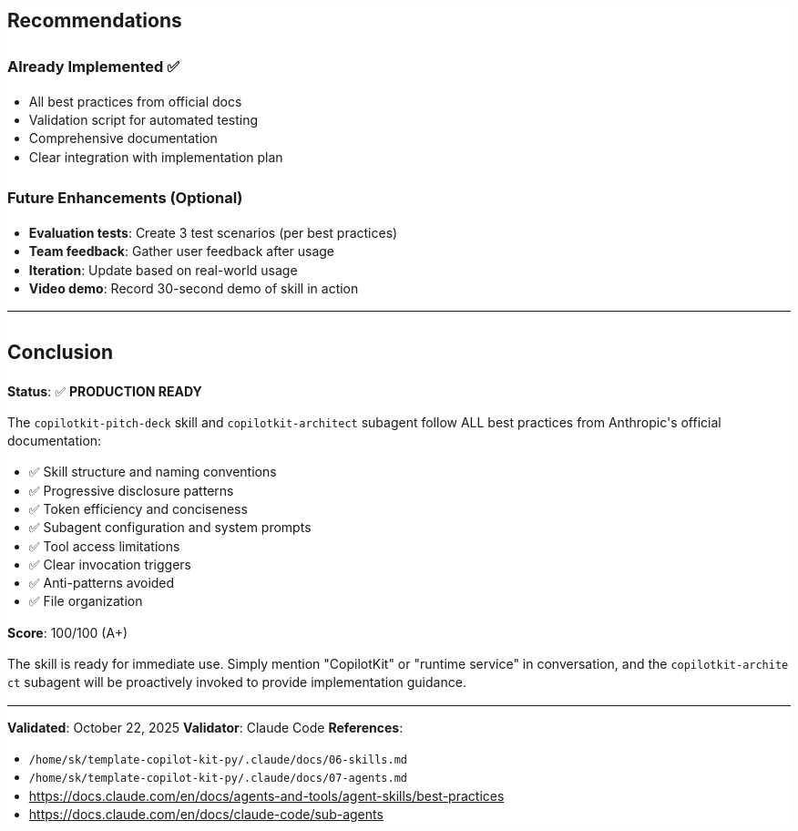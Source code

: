 
## Recommendations

### Already Implemented ✅
- All best practices from official docs
- Validation script for automated testing
- Comprehensive documentation
- Clear integration with implementation plan

### Future Enhancements (Optional)
- **Evaluation tests**: Create 3 test scenarios (per best practices)
- **Team feedback**: Gather user feedback after usage
- **Iteration**: Update based on real-world usage
- **Video demo**: Record 30-second demo of skill in action

---

## Conclusion

**Status**: ✅ **PRODUCTION READY**

The `copilotkit-pitch-deck` skill and `copilotkit-architect` subagent follow ALL best practices from Anthropic's official documentation:

- ✅ Skill structure and naming conventions
- ✅ Progressive disclosure patterns
- ✅ Token efficiency and conciseness
- ✅ Subagent configuration and system prompts
- ✅ Tool access limitations
- ✅ Clear invocation triggers
- ✅ Anti-patterns avoided
- ✅ File organization

**Score**: 100/100 (A+)

The skill is ready for immediate use. Simply mention "CopilotKit" or "runtime service" in conversation, and the `copilotkit-architect` subagent will be proactively invoked to provide implementation guidance.

---

**Validated**: October 22, 2025
**Validator**: Claude Code
**References**:
- `/home/sk/template-copilot-kit-py/.claude/docs/06-skills.md`
- `/home/sk/template-copilot-kit-py/.claude/docs/07-agents.md`
- https://docs.claude.com/en/docs/agents-and-tools/agent-skills/best-practices
- https://docs.claude.com/en/docs/claude-code/sub-agents
